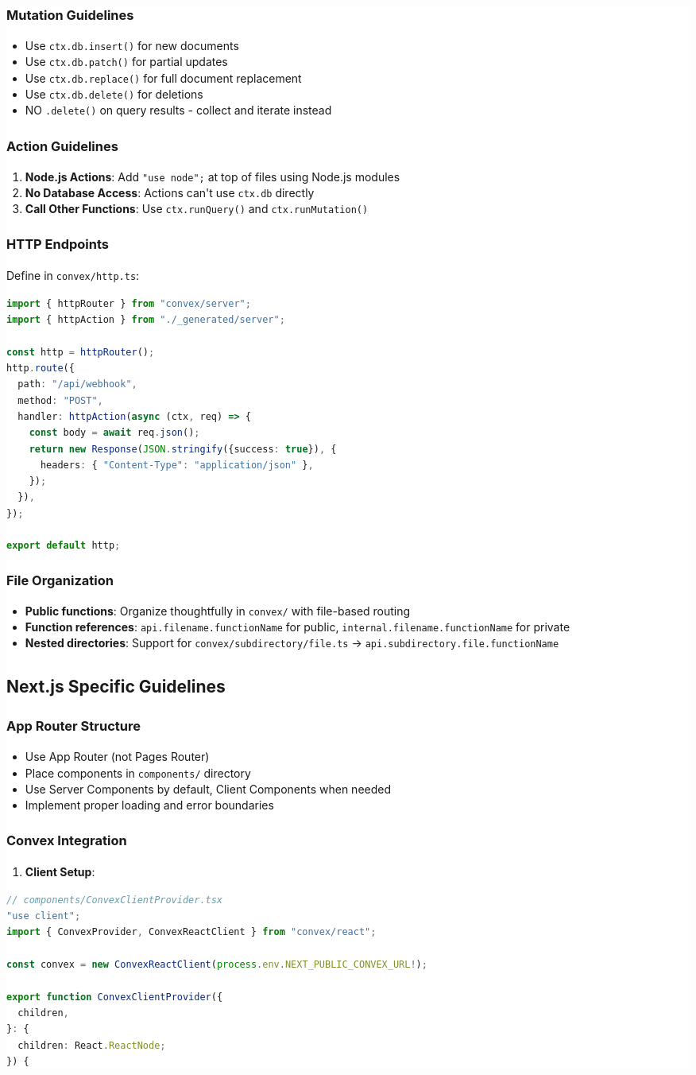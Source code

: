 ### Mutation Guidelines
- Use `ctx.db.insert()` for new documents
- Use `ctx.db.patch()` for partial updates
- Use `ctx.db.replace()` for full document replacement
- Use `ctx.db.delete()` for deletions
- NO `.delete()` on query results - collect and iterate instead

### Action Guidelines
1. **Node.js Actions**: Add `"use node";` at top of files using Node.js modules
2. **No Database Access**: Actions can't use `ctx.db` directly
3. **Call Other Functions**: Use `ctx.runQuery()` and `ctx.runMutation()`

### HTTP Endpoints
Define in `convex/http.ts`:
```typescript
import { httpRouter } from "convex/server";
import { httpAction } from "./_generated/server";

const http = httpRouter();
http.route({
  path: "/api/webhook",
  method: "POST",
  handler: httpAction(async (ctx, req) => {
    const body = await req.json();
    return new Response(JSON.stringify({success: true}), {
      headers: { "Content-Type": "application/json" },
    });
  }),
});

export default http;
```

### File Organization
- **Public functions**: Organize thoughtfully in `convex/` with file-based routing
- **Function references**: `api.filename.functionName` for public, `internal.filename.functionName` for private
- **Nested directories**: Support for `convex/subdirectory/file.ts` → `api.subdirectory.file.functionName`

## Next.js Specific Guidelines

### App Router Structure
- Use App Router (not Pages Router)
- Place components in `components/` directory  
- Use Server Components by default, Client Components when needed
- Implement proper loading and error boundaries

### Convex Integration
1. **Client Setup**:
```typescript
// components/ConvexClientProvider.tsx
"use client";
import { ConvexProvider, ConvexReactClient } from "convex/react";

const convex = new ConvexReactClient(process.env.NEXT_PUBLIC_CONVEX_URL!);

export function ConvexClientProvider({
  children,
}: {
  children: React.ReactNode;
}) {
```